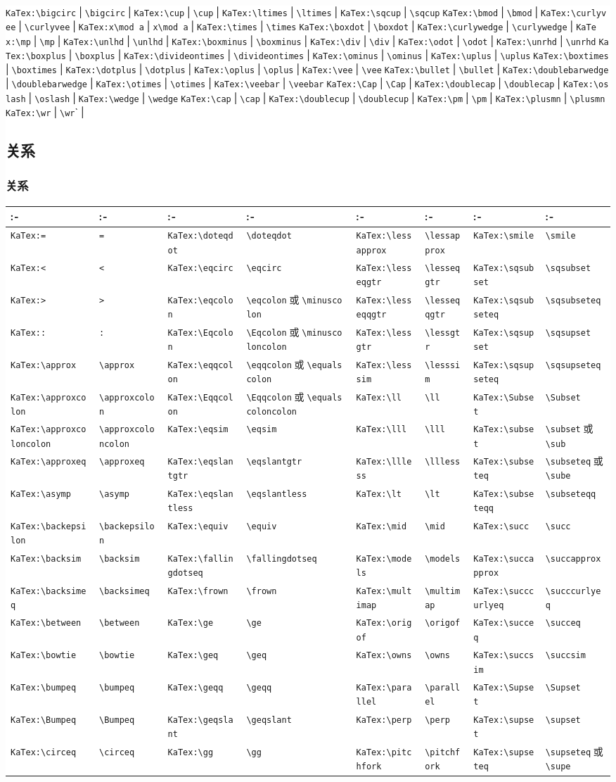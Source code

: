 `KaTex:\bigcirc` | <pur>`\bigcirc`</pur> | `KaTex:\cup` | <pur>`\cup`</pur> | `KaTex:\ltimes` | <pur>`\ltimes`</pur> | `KaTex:\sqcup` | <pur>`\sqcup`</pur>
`KaTex:\bmod` | <pur>`\bmod`</pur> | `KaTex:\curlyvee` | <pur>`\curlyvee`</pur> | `KaTex:x\mod a` | <pur>`x\mod a`</pur> | `KaTex:\times` | <pur>`\times`</pur>
`KaTex:\boxdot` | <pur>`\boxdot`</pur> | `KaTex:\curlywedge` | <pur>`\curlywedge`</pur> | `KaTex:\mp` | <pur>`\mp`</pur> | `KaTex:\unlhd` | <pur>`\unlhd`</pur> |
`KaTex:\boxminus` | <pur>`\boxminus`</pur> | `KaTex:\div` | <pur>`\div`</pur> | `KaTex:\odot` | <pur>`\odot`</pur> | `KaTex:\unrhd` | <pur>`\unrhd`</pur>
`KaTex:\boxplus` | <pur>`\boxplus`</pur> | `KaTex:\divideontimes` | <pur>`\divideontimes`</pur> | `KaTex:\ominus` | <pur>`\ominus`</pur> | `KaTex:\uplus` | <pur>`\uplus`</pur>
`KaTex:\boxtimes` | <pur>`\boxtimes`</pur> | `KaTex:\dotplus` | <pur>`\dotplus`</pur> | `KaTex:\oplus` | <pur>`\oplus`</pur> | `KaTex:\vee` | <pur>`\vee`</pur>
`KaTex:\bullet` | <pur>`\bullet`</pur> | `KaTex:\doublebarwedge` | <pur>`\doublebarwedge`</pur> | `KaTex:\otimes` | <pur>`\otimes`</pur> | `KaTex:\veebar` | <pur>`\veebar`</pur>
`KaTex:\Cap` | <pur>`\Cap`</pur> | `KaTex:\doublecap` | <pur>`\doublecap`</pur> | `KaTex:\oslash` | <pur>`\oslash`</pur> | `KaTex:\wedge` | <pur>`\wedge`</pur>
`KaTex:\cap` | <pur>`\cap`</pur> | `KaTex:\doublecup` | <pur>`\doublecup`</pur> | `KaTex:\pm` | <pur>`\pm`</pur> | `KaTex:\plusmn` | <pur>`\plusmn`</pur>
`KaTex:\wr` | <pur>`\wr`</pur>` |


关系
---

### 关系


:- | :- | :- | :- | :- | :- | :- | :-
:- | :- | :- | :- | :- | :- | :- | :-
`KaTex:=` | <pur>`=`</pur> | `KaTex:\doteqdot` | <pur>`\doteqdot`</pur> | `KaTex:\lessapprox` | <pur>`\lessapprox`</pur> | `KaTex:\smile` | <pur>`\smile`</pur>
`KaTex:<` | <pur>`<`</pur> | `KaTex:\eqcirc` | <pur>`\eqcirc`</pur> | `KaTex:\lesseqgtr` | <pur>`\lesseqgtr`</pur> | `KaTex:\sqsubset` | <pur>`\sqsubset`</pur>
`KaTex:>` | <pur>`>`</pur> | `KaTex:\eqcolon` | <pur>`\eqcolon`</pur> 或 <pur>`\minuscolon`</pur> | `KaTex:\lesseqqgtr` | <pur>`\lesseqqgtr`</pur> | `KaTex:\sqsubseteq` | <pur>`\sqsubseteq`</pur>
`KaTex::` | <pur>`:`</pur> | `KaTex:\Eqcolon` | <pur>`\Eqcolon`</pur> 或 <pur>`\minuscoloncolon`</pur> | `KaTex:\lessgtr` | <pur>`\lessgtr`</pur> | `KaTex:\sqsupset` | <pur>`\sqsupset`</pur>
`KaTex:\approx` | <pur>`\approx`</pur> | `KaTex:\eqqcolon` | <pur>`\eqqcolon`</pur> 或 <pur>`\equalscolon`</pur> | `KaTex:\lesssim` | <pur>`\lesssim`</pur> | `KaTex:\sqsupseteq` | <pur>`\sqsupseteq`</pur>
`KaTex:\approxcolon` | <pur>`\approxcolon`</pur> | `KaTex:\Eqqcolon` | <pur>`\Eqqcolon`</pur> 或 <pur>`\equalscoloncolon`</pur> | `KaTex:\ll` | <pur>`\ll`</pur> | `KaTex:\Subset` | <pur>`\Subset`</pur>
`KaTex:\approxcoloncolon` | <pur>`\approxcoloncolon`</pur> | `KaTex:\eqsim` | <pur>`\eqsim`</pur> | `KaTex:\lll` | <pur>`\lll`</pur> | `KaTex:\subset` | <pur>`\subset`</pur> 或 <pur>`\sub`</pur>
`KaTex:\approxeq` | <pur>`\approxeq`</pur> | `KaTex:\eqslantgtr` | <pur>`\eqslantgtr`</pur> | `KaTex:\llless` | <pur>`\llless`</pur> | `KaTex:\subseteq` | <pur>`\subseteq`</pur> 或 <pur>`\sube`</pur>
`KaTex:\asymp` | <pur>`\asymp`</pur> | `KaTex:\eqslantless` | <pur>`\eqslantless`</pur> | `KaTex:\lt` | <pur>`\lt`</pur> | `KaTex:\subseteqq` | <pur>`\subseteqq`</pur>
`KaTex:\backepsilon` | <pur>`\backepsilon`</pur> | `KaTex:\equiv` | <pur>`\equiv`</pur> | `KaTex:\mid` | <pur>`\mid`</pur> | `KaTex:\succ` | <pur>`\succ`</pur>
`KaTex:\backsim` | <pur>`\backsim`</pur> | `KaTex:\fallingdotseq` | <pur>`\fallingdotseq`</pur> | `KaTex:\models` | <pur>`\models`</pur> | `KaTex:\succapprox` | <pur>`\succapprox`</pur>
`KaTex:\backsimeq` | <pur>`\backsimeq`</pur> | `KaTex:\frown` | <pur>`\frown`</pur> | `KaTex:\multimap` | <pur>`\multimap`</pur> | `KaTex:\succcurlyeq` | <pur>`\succcurlyeq`</pur>
`KaTex:\between` | <pur>`\between`</pur> | `KaTex:\ge` | <pur>`\ge`</pur> | `KaTex:\origof` | <pur>`\origof`</pur> | `KaTex:\succeq` | <pur>`\succeq`</pur>
`KaTex:\bowtie` | <pur>`\bowtie`</pur> | `KaTex:\geq` | <pur>`\geq`</pur> | `KaTex:\owns` | <pur>`\owns`</pur> | `KaTex:\succsim` | <pur>`\succsim`</pur>
`KaTex:\bumpeq` | <pur>`\bumpeq`</pur> | `KaTex:\geqq` | <pur>`\geqq`</pur> | `KaTex:\parallel` | <pur>`\parallel`</pur> | `KaTex:\Supset` | <pur>`\Supset`</pur>
`KaTex:\Bumpeq` | <pur>`\Bumpeq`</pur> | `KaTex:\geqslant` | <pur>`\geqslant`</pur> | `KaTex:\perp` | <pur>`\perp`</pur> | `KaTex:\supset` | <pur>`\supset`</pur>
`KaTex:\circeq` | <pur>`\circeq`</pur> | `KaTex:\gg` | <pur>`\gg`</pur> | `KaTex:\pitchfork` | <pur>`\pitchfork`</pur> | `KaTex:\supseteq` | <pur>`\supseteq`</pur> 或 <pur>`\supe`</pur>